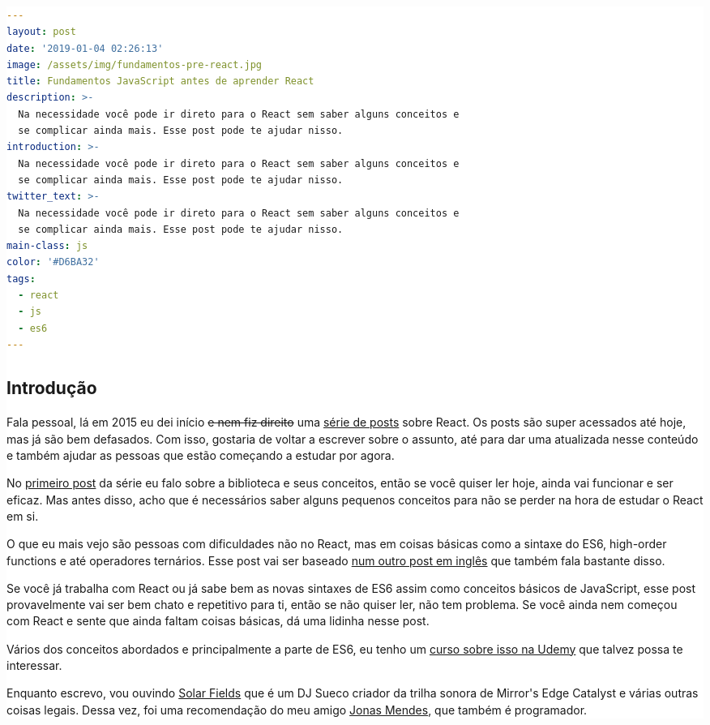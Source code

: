 ```yaml
---
layout: post
date: '2019-01-04 02:26:13'
image: /assets/img/fundamentos-pre-react.jpg
title: Fundamentos JavaScript antes de aprender React
description: >-
  Na necessidade você pode ir direto para o React sem saber alguns conceitos e
  se complicar ainda mais. Esse post pode te ajudar nisso.
introduction: >-
  Na necessidade você pode ir direto para o React sem saber alguns conceitos e
  se complicar ainda mais. Esse post pode te ajudar nisso.
twitter_text: >-
  Na necessidade você pode ir direto para o React sem saber alguns conceitos e
  se complicar ainda mais. Esse post pode te ajudar nisso.
main-class: js
color: '#D6BA32'
tags:
  - react
  - js
  - es6
---
```


## Introdução

Fala pessoal, lá em 2015 eu dei início ~~e nem fiz direito~~ uma [série de posts](https://willianjusten.com.br/series/#aprendendo-reactjs) sobre React. Os posts são super acessados até hoje, mas já são bem defasados. Com isso, gostaria de voltar a escrever sobre o assunto, até para dar uma atualizada nesse conteúdo e também ajudar as pessoas que estão começando a estudar por agora.

No [primeiro post](https://willianjusten.com.br/comecando-com-react/) da série eu falo sobre a biblioteca e seus conceitos, então se você quiser ler hoje, ainda vai funcionar e ser eficaz. Mas antes disso, acho que é necessários saber alguns pequenos conceitos para não se perder na hora de estudar o React em si.

O que eu mais vejo são pessoas com dificuldades não no React, mas em coisas básicas como a sintaxe do ES6, high-order functions e até operadores ternários. Esse post vai ser baseado [num outro post em inglês](https://www.robinwieruch.de/javascript-fundamentals-react-requirements) que também fala bastante disso.

Se você já trabalha com React ou já sabe bem as novas sintaxes de ES6 assim como conceitos básicos de JavaScript, esse post provavelmente vai ser bem chato e repetitivo para ti, então se não quiser ler, não tem problema. Se você ainda nem começou com React e sente que ainda faltam coisas básicas, dá uma lidinha nesse post.

Vários dos conceitos abordados e principalmente a parte de ES6, eu tenho um [curso sobre isso na Udemy](https://www.udemy.com/js-com-tdd-na-pratica/?couponCode=SEGUIDORBLOG) que talvez possa te interessar.

Enquanto escrevo, vou ouvindo [Solar Fields](https://open.spotify.com/artist/7GyhmlEy51sGUE09A5AWzc?si=P3-T0rYMQ7yyvOnDUDWTJg) que é um DJ Sueco criador da trilha sonora de Mirror's Edge Catalyst e várias outras coisas legais. Dessa vez, foi uma recomendação do meu amigo [Jonas Mendes](https://nipher.io/), que também é programador.
